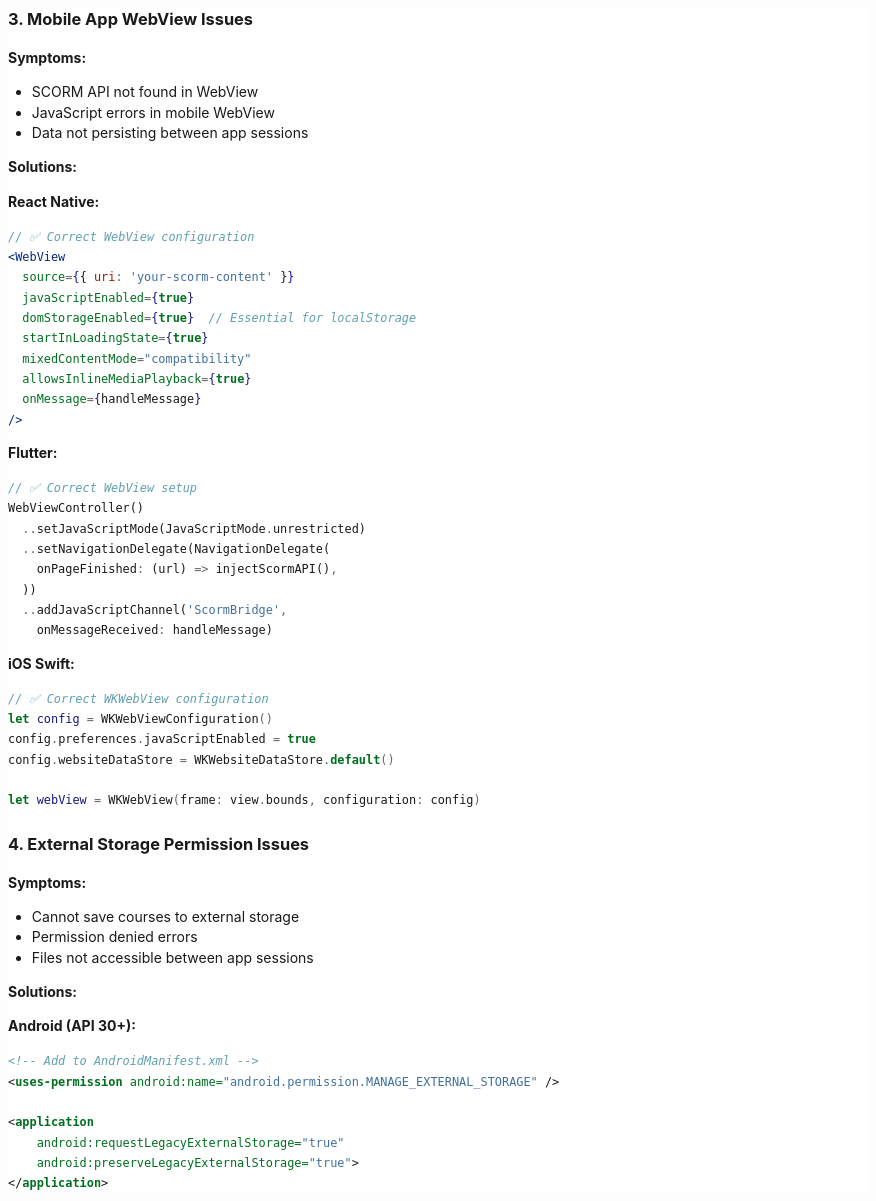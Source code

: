 ### 3. Mobile App WebView Issues

**Symptoms:**
- SCORM API not found in WebView
- JavaScript errors in mobile WebView
- Data not persisting between app sessions

**Solutions:**

**React Native:**
```jsx
// ✅ Correct WebView configuration
<WebView
  source={{ uri: 'your-scorm-content' }}
  javaScriptEnabled={true}
  domStorageEnabled={true}  // Essential for localStorage
  startInLoadingState={true}
  mixedContentMode="compatibility"
  allowsInlineMediaPlayback={true}
  onMessage={handleMessage}
/>
```

**Flutter:**
```dart
// ✅ Correct WebView setup
WebViewController()
  ..setJavaScriptMode(JavaScriptMode.unrestricted)
  ..setNavigationDelegate(NavigationDelegate(
    onPageFinished: (url) => injectScormAPI(),
  ))
  ..addJavaScriptChannel('ScormBridge',
    onMessageReceived: handleMessage)
```

**iOS Swift:**
```swift
// ✅ Correct WKWebView configuration
let config = WKWebViewConfiguration()
config.preferences.javaScriptEnabled = true
config.websiteDataStore = WKWebsiteDataStore.default()

let webView = WKWebView(frame: view.bounds, configuration: config)
```

### 4. External Storage Permission Issues

**Symptoms:**
- Cannot save courses to external storage
- Permission denied errors
- Files not accessible between app sessions

**Solutions:**

**Android (API 30+):**
```xml
<!-- Add to AndroidManifest.xml -->
<uses-permission android:name="android.permission.MANAGE_EXTERNAL_STORAGE" />

<application
    android:requestLegacyExternalStorage="true"
    android:preserveLegacyExternalStorage="true">
</application>
```
